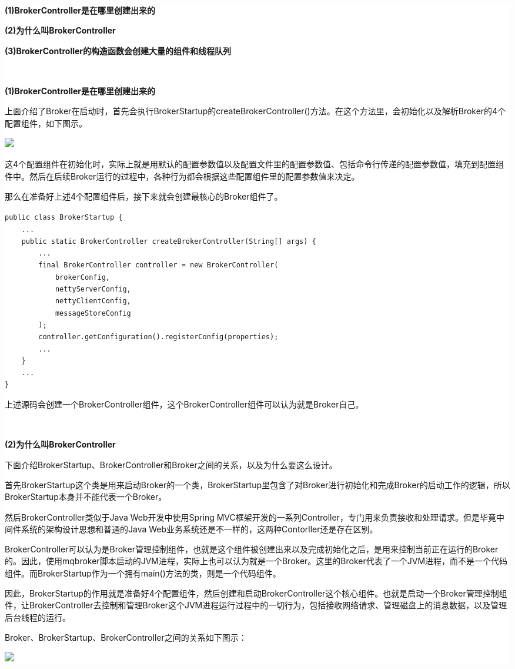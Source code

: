 **(1)BrokerController是在哪里创建出来的**

**(2)为什么叫BrokerController**

**(3)BrokerController的构造函数会创建大量的组件和线程队列**

<br>

**(1)BrokerController是在哪里创建出来的**

上面介绍了Broker在启动时，首先会执行BrokerStartup的createBrokerController()方法。在这个方法里，会初始化以及解析Broker的4个配置组件，如下图示。

![](https://p0-xtjj-private.juejin.cn/tos-cn-i-73owjymdk6/4c92bf127073412da2d67796d071d99e~tplv-73owjymdk6-jj-mark-v1:0:0:0:0:5o6Y6YeR5oqA5pyv56S-5Yy6IEAg5Lic6Ziz6ams55Sf5p625p6E:q75.awebp?policy=eyJ2bSI6MywidWlkIjoiMjA3NDEwNTkxNTY0OTAwMiJ9&rk3s=f64ab15b&x-orig-authkey=f32326d3454f2ac7e96d3d06cdbb035152127018&x-orig-expires=1754009289&x-orig-sign=CwDUYNgpE8aY0VECC1gC1A3mVAQ%3D)[]()

这4个配置组件在初始化时，实际上就是用默认的配置参数值以及配置文件里的配置参数值、包括命令行传递的配置参数值，填充到配置组件中。然后在后续Broker运行的过程中，各种行为都会根据这些配置组件里的配置参数值来决定。

那么在准备好上述4个配置组件后，接下来就会创建最核心的Broker组件了。

    public class BrokerStartup {
        ...
        public static BrokerController createBrokerController(String[] args) {
            ...
            final BrokerController controller = new BrokerController(
                brokerConfig,
                nettyServerConfig,
                nettyClientConfig,
                messageStoreConfig
            );
            controller.getConfiguration().registerConfig(properties);
            ...
        }
        ...
    }

上述源码会创建一个BrokerController组件，这个BrokerController组件可以认为就是Broker自己。

<br>

**(2)为什么叫BrokerController**

下面介绍BrokerStartup、BrokerController和Broker之间的关系，以及为什么要这么设计。

首先BrokerStartup这个类是用来启动Broker的一个类，BrokerStartup里包含了对Broker进行初始化和完成Broker的启动工作的逻辑，所以BrokerStartup本身并不能代表一个Broker。

然后BrokerController类似于Java Web开发中使用Spring MVC框架开发的一系列Controller，专门用来负责接收和处理请求。但是毕竟中间件系统的架构设计思想和普通的Java Web业务系统还是不一样的，这两种Contorller还是存在区别。

BrokerController可以认为是Broker管理控制组件，也就是这个组件被创建出来以及完成初始化之后，是用来控制当前正在运行的Broker的。因此，使用mqbroker脚本启动的JVM进程，实际上也可以认为就是一个Broker。这里的Broker代表了一个JVM进程，而不是一个代码组件。而BrokerStartup作为一个拥有main()方法的类，则是一个代码组件。

因此，BrokerStartup的作用就是准备好4个配置组件，然后创建和启动BrokerController这个核心组件。也就是启动一个Broker管理控制组件，让BrokerController去控制和管理Broker这个JVM进程运行过程中的一切行为，包括接收网络请求、管理磁盘上的消息数据，以及管理后台线程的运行。

Broker、BrokerStartup、BrokerController之间的关系如下图示：

![](https://p0-xtjj-private.juejin.cn/tos-cn-i-73owjymdk6/b55540ff090f4cca87618f74fb35b372~tplv-73owjymdk6-jj-mark-v1:0:0:0:0:5o6Y6YeR5oqA5pyv56S-5Yy6IEAg5Lic6Ziz6ams55Sf5p625p6E:q75.awebp?policy=eyJ2bSI6MywidWlkIjoiMjA3NDEwNTkxNTY0OTAwMiJ9&rk3s=f64ab15b&x-orig-authkey=f32326d3454f2ac7e96d3d06cdbb035152127018&x-orig-expires=1754009289&x-orig-sign=ptADnbYqhfWS2eMqiH8CstBEqdA%3D)[]()
